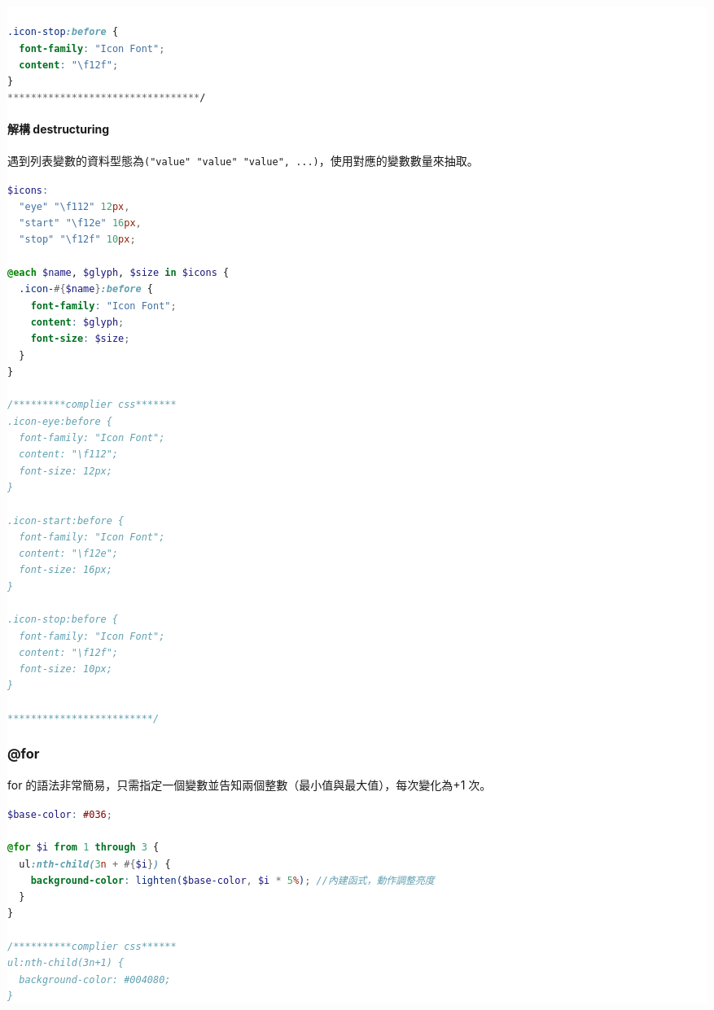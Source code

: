 ```scss

.icon-stop:before {
  font-family: "Icon Font";
  content: "\f12f";
}
*********************************/
```

#### 解構 destructuring
遇到列表變數的資料型態為`("value" "value" "value", ...)`，使用對應的變數數量來抽取。

```scss
$icons:
  "eye" "\f112" 12px,
  "start" "\f12e" 16px,
  "stop" "\f12f" 10px;

@each $name, $glyph, $size in $icons {
  .icon-#{$name}:before {
    font-family: "Icon Font";
    content: $glyph;
    font-size: $size;
  }
}

/*********complier css*******
.icon-eye:before {
  font-family: "Icon Font";
  content: "\f112";
  font-size: 12px;
}

.icon-start:before {
  font-family: "Icon Font";
  content: "\f12e";
  font-size: 16px;
}

.icon-stop:before {
  font-family: "Icon Font";
  content: "\f12f";
  font-size: 10px;
}

*************************/
```

### @for
for 的語法非常簡易，只需指定一個變數並告知兩個整數（最小值與最大值），每次變化為+1 次。

```scss
$base-color: #036;

@for $i from 1 through 3 {
  ul:nth-child(3n + #{$i}) {
    background-color: lighten($base-color, $i * 5%); //內建函式，動作調整亮度
  }
}

/**********complier css******
ul:nth-child(3n+1) {
  background-color: #004080;
}

```